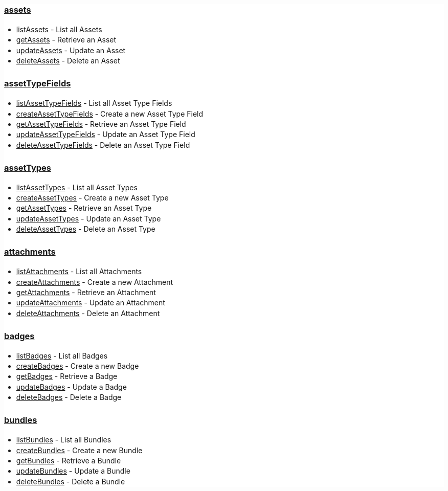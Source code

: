 ### [assets](docs/sdks/assets/README.md)

* [listAssets](docs/sdks/assets/README.md#listassets) - List all Assets
* [getAssets](docs/sdks/assets/README.md#getassets) - Retrieve an Asset
* [updateAssets](docs/sdks/assets/README.md#updateassets) - Update an Asset
* [deleteAssets](docs/sdks/assets/README.md#deleteassets) - Delete an Asset

### [assetTypeFields](docs/sdks/assettypefields/README.md)

* [listAssetTypeFields](docs/sdks/assettypefields/README.md#listassettypefields) - List all Asset Type Fields
* [createAssetTypeFields](docs/sdks/assettypefields/README.md#createassettypefields) - Create a new Asset Type Field
* [getAssetTypeFields](docs/sdks/assettypefields/README.md#getassettypefields) - Retrieve an Asset Type Field
* [updateAssetTypeFields](docs/sdks/assettypefields/README.md#updateassettypefields) - Update an Asset Type Field
* [deleteAssetTypeFields](docs/sdks/assettypefields/README.md#deleteassettypefields) - Delete an Asset Type Field

### [assetTypes](docs/sdks/assettypes/README.md)

* [listAssetTypes](docs/sdks/assettypes/README.md#listassettypes) - List all Asset Types
* [createAssetTypes](docs/sdks/assettypes/README.md#createassettypes) - Create a new Asset Type
* [getAssetTypes](docs/sdks/assettypes/README.md#getassettypes) - Retrieve an Asset Type
* [updateAssetTypes](docs/sdks/assettypes/README.md#updateassettypes) - Update an Asset Type
* [deleteAssetTypes](docs/sdks/assettypes/README.md#deleteassettypes) - Delete an Asset Type

### [attachments](docs/sdks/attachments/README.md)

* [listAttachments](docs/sdks/attachments/README.md#listattachments) - List all Attachments
* [createAttachments](docs/sdks/attachments/README.md#createattachments) - Create a new Attachment
* [getAttachments](docs/sdks/attachments/README.md#getattachments) - Retrieve an Attachment
* [updateAttachments](docs/sdks/attachments/README.md#updateattachments) - Update an Attachment
* [deleteAttachments](docs/sdks/attachments/README.md#deleteattachments) - Delete an Attachment

### [badges](docs/sdks/badges/README.md)

* [listBadges](docs/sdks/badges/README.md#listbadges) - List all Badges
* [createBadges](docs/sdks/badges/README.md#createbadges) - Create a new Badge
* [getBadges](docs/sdks/badges/README.md#getbadges) - Retrieve a Badge
* [updateBadges](docs/sdks/badges/README.md#updatebadges) - Update a Badge
* [deleteBadges](docs/sdks/badges/README.md#deletebadges) - Delete a Badge

### [bundles](docs/sdks/bundles/README.md)

* [listBundles](docs/sdks/bundles/README.md#listbundles) - List all Bundles
* [createBundles](docs/sdks/bundles/README.md#createbundles) - Create a new Bundle
* [getBundles](docs/sdks/bundles/README.md#getbundles) - Retrieve a Bundle
* [updateBundles](docs/sdks/bundles/README.md#updatebundles) - Update a Bundle
* [deleteBundles](docs/sdks/bundles/README.md#deletebundles) - Delete a Bundle
